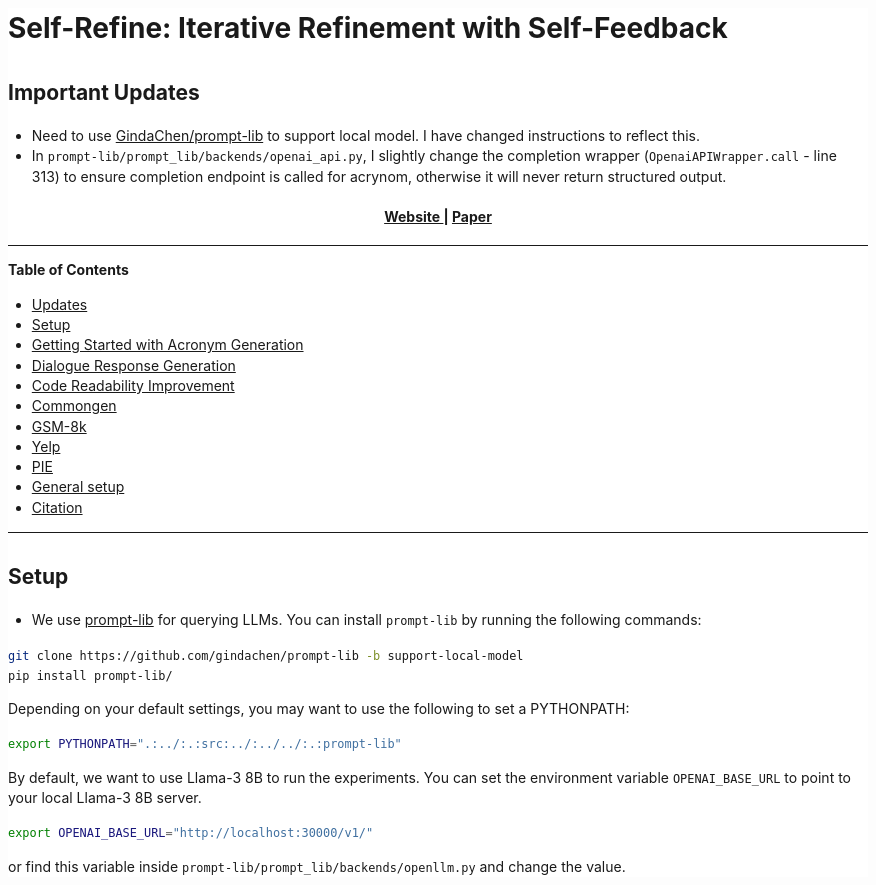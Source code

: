 # Self-Refine: Iterative Refinement with Self-Feedback

## Important Updates
- Need to use [GindaChen/prompt-lib](https://github.com/gindachen/prompt-lib) to support local model. I have changed instructions to reflect this.
- In `prompt-lib/prompt_lib/backends/openai_api.py`, I slightly change the completion wrapper (`OpenaiAPIWrapper.call` - line 313) to ensure completion endpoint is called for acrynom, otherwise it will never return structured output. 



<center><h4> <a href="https://selfrefine.info"> Website </a> | <a href="https://arxiv.org/pdf/2303.17651.pdf">Paper</a> </h4></center>
<hr>




**Table of Contents**

- [Updates](#updates)
- [Setup](#setup)
- [Getting Started with Acronym Generation](#getting-started-with-acronym-generation)
- [Dialogue Response Generation](#dialogue-response-generation)
- [Code Readability Improvement](#code-readability-improvement)
- [Commongen](#commongen)
- [GSM-8k](#gsm-8k)
- [Yelp](#yelp)
- [PIE](#pie)
- [General setup](#general-setup)
- [Citation](#citation)



<hr>

## Setup

* We use [prompt-lib](https://github.com/gindachen/prompt-lib) for querying LLMs. You can install `prompt-lib` by running the following commands:

```sh
git clone https://github.com/gindachen/prompt-lib -b support-local-model
pip install prompt-lib/
```

Depending on your default settings, you may want to use the following to set a PYTHONPATH:

```sh
export PYTHONPATH=".:../:.:src:../:../../:.:prompt-lib"
```


By default, we want to use Llama-3 8B to run the experiments. You can set the environment variable `OPENAI_BASE_URL` to point to your local Llama-3 8B server.
```bash
export OPENAI_BASE_URL="http://localhost:30000/v1/"
```
or find this variable inside `prompt-lib/prompt_lib/backends/openllm.py` and change the value.
